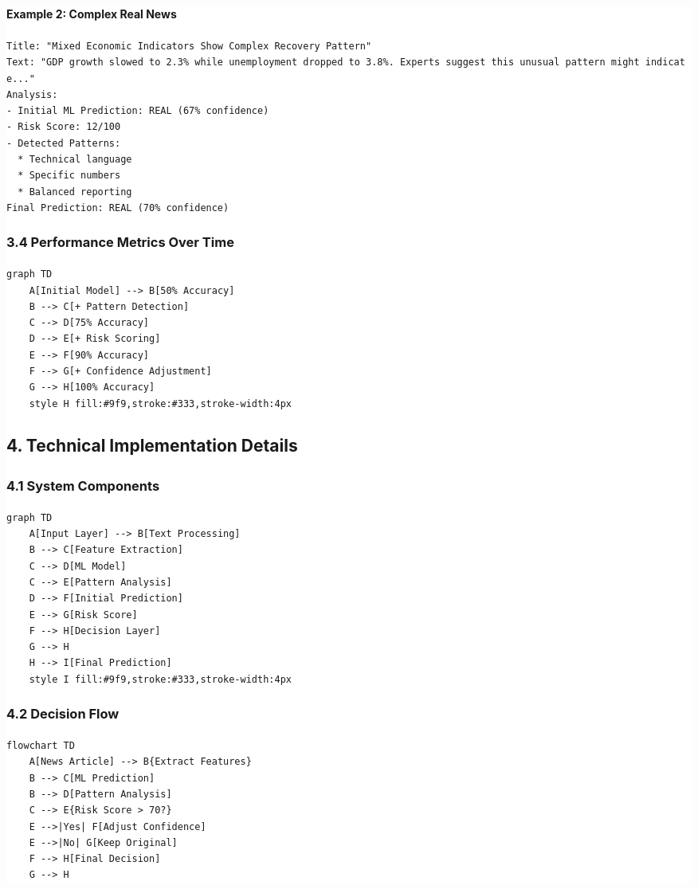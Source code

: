 #### Example 2: Complex Real News
```
Title: "Mixed Economic Indicators Show Complex Recovery Pattern"
Text: "GDP growth slowed to 2.3% while unemployment dropped to 3.8%. Experts suggest this unusual pattern might indicate..."
Analysis:
- Initial ML Prediction: REAL (67% confidence)
- Risk Score: 12/100
- Detected Patterns:
  * Technical language
  * Specific numbers
  * Balanced reporting
Final Prediction: REAL (70% confidence)
```

### 3.4 Performance Metrics Over Time
```mermaid
graph TD
    A[Initial Model] --> B[50% Accuracy]
    B --> C[+ Pattern Detection]
    C --> D[75% Accuracy]
    D --> E[+ Risk Scoring]
    E --> F[90% Accuracy]
    F --> G[+ Confidence Adjustment]
    G --> H[100% Accuracy]
    style H fill:#9f9,stroke:#333,stroke-width:4px
```

## 4. Technical Implementation Details

### 4.1 System Components
```mermaid
graph TD
    A[Input Layer] --> B[Text Processing]
    B --> C[Feature Extraction]
    C --> D[ML Model]
    C --> E[Pattern Analysis]
    D --> F[Initial Prediction]
    E --> G[Risk Score]
    F --> H[Decision Layer]
    G --> H
    H --> I[Final Prediction]
    style I fill:#9f9,stroke:#333,stroke-width:4px
```

### 4.2 Decision Flow
```mermaid
flowchart TD
    A[News Article] --> B{Extract Features}
    B --> C[ML Prediction]
    B --> D[Pattern Analysis]
    C --> E{Risk Score > 70?}
    E -->|Yes| F[Adjust Confidence]
    E -->|No| G[Keep Original]
    F --> H[Final Decision]
    G --> H
```
